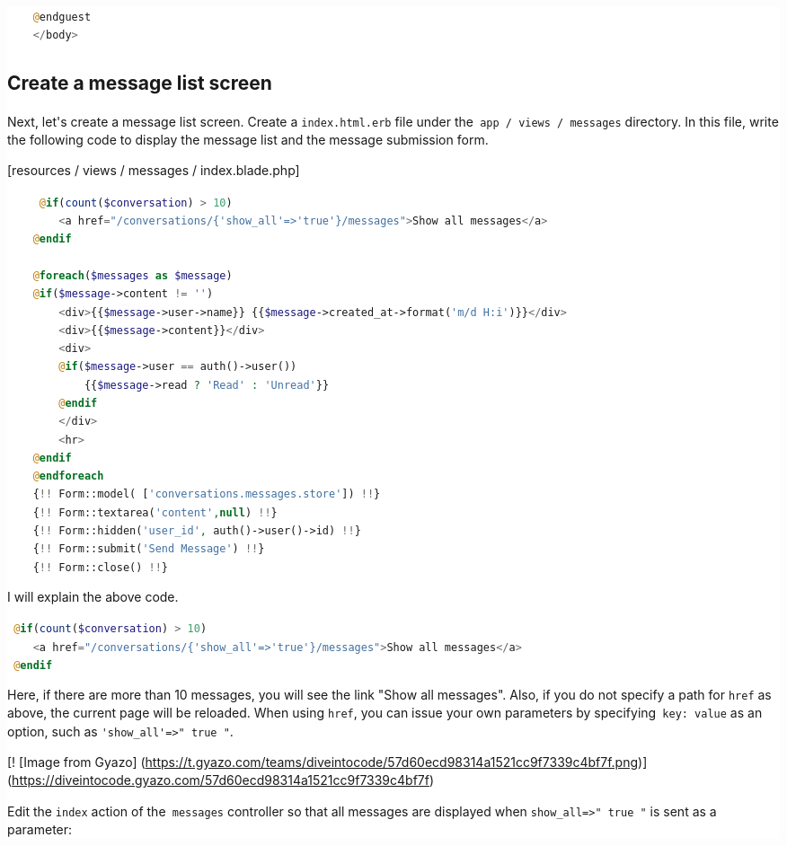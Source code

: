 ```php
    @endguest
    </body>
```

## Create a message list screen

Next, let's create a message list screen. Create a `index.html.erb` file under the` app / views / messages` directory.
In this file, write the following code to display the message list and the message submission form.

[resources / views / messages / index.blade.php]

```php
     @if(count($conversation) > 10)
        <a href="/conversations/{'show_all'=>'true'}/messages">Show all messages</a>
    @endif

    @foreach($messages as $message)
    @if($message->content != '')
        <div>{{$message->user->name}} {{$message->created_at->format('m/d H:i')}}</div>
        <div>{{$message->content}}</div>
        <div>
        @if($message->user == auth()->user())
            {{$message->read ? 'Read' : 'Unread'}}
        @endif
        </div>
        <hr>
    @endif
    @endforeach
    {!! Form::model( ['conversations.messages.store']) !!}
    {!! Form::textarea('content',null) !!}
    {!! Form::hidden('user_id', auth()->user()->id) !!}
    {!! Form::submit('Send Message') !!}
    {!! Form::close() !!}
```

I will explain the above code.

```php
 @if(count($conversation) > 10)
    <a href="/conversations/{'show_all'=>'true'}/messages">Show all messages</a>
 @endif
```

Here, if there are more than 10 messages, you will see the link "Show all messages".
Also, if you do not specify a path for `href` as above, the current page will be reloaded. When using `href`, you can issue your own parameters by specifying` key: value` as an option, such as `'show_all'=>" true "`.

[! [Image from Gyazo] (https://t.gyazo.com/teams/diveintocode/57d60ecd98314a1521cc9f7339c4bf7f.png)] (https://diveintocode.gyazo.com/57d60ecd98314a1521cc9f7339c4bf7f)

Edit the `index` action of the` messages` controller so that all messages are displayed when `show_all=>" true "` is sent as a parameter:
